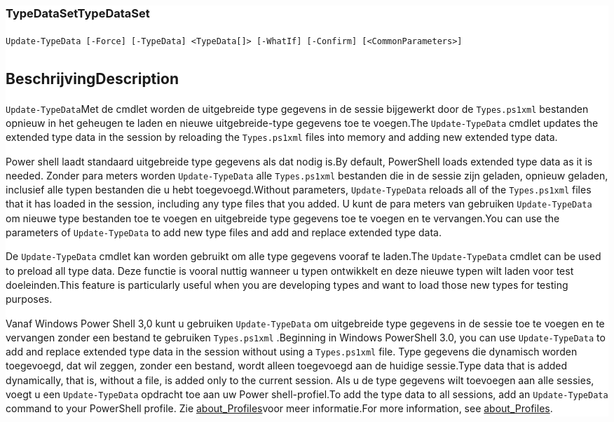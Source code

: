 ### <span data-ttu-id="54a5f-109">TypeDataSet</span><span class="sxs-lookup"><span data-stu-id="54a5f-109">TypeDataSet</span></span>

```
Update-TypeData [-Force] [-TypeData] <TypeData[]> [-WhatIf] [-Confirm] [<CommonParameters>]
```

## <span data-ttu-id="54a5f-110">Beschrijving</span><span class="sxs-lookup"><span data-stu-id="54a5f-110">Description</span></span>

<span data-ttu-id="54a5f-111">`Update-TypeData`Met de cmdlet worden de uitgebreide type gegevens in de sessie bijgewerkt door de `Types.ps1xml` bestanden opnieuw in het geheugen te laden en nieuwe uitgebreide-type gegevens toe te voegen.</span><span class="sxs-lookup"><span data-stu-id="54a5f-111">The `Update-TypeData` cmdlet updates the extended type data in the session by reloading the `Types.ps1xml` files into memory and adding new extended type data.</span></span>

<span data-ttu-id="54a5f-112">Power shell laadt standaard uitgebreide type gegevens als dat nodig is.</span><span class="sxs-lookup"><span data-stu-id="54a5f-112">By default, PowerShell loads extended type data as it is needed.</span></span> <span data-ttu-id="54a5f-113">Zonder para meters worden `Update-TypeData` alle `Types.ps1xml` bestanden die in de sessie zijn geladen, opnieuw geladen, inclusief alle typen bestanden die u hebt toegevoegd.</span><span class="sxs-lookup"><span data-stu-id="54a5f-113">Without parameters, `Update-TypeData` reloads all of the `Types.ps1xml` files that it has loaded in the session, including any type files that you added.</span></span> <span data-ttu-id="54a5f-114">U kunt de para meters van gebruiken `Update-TypeData` om nieuwe type bestanden toe te voegen en uitgebreide type gegevens toe te voegen en te vervangen.</span><span class="sxs-lookup"><span data-stu-id="54a5f-114">You can use the parameters of `Update-TypeData` to add new type files and add and replace extended type data.</span></span>

<span data-ttu-id="54a5f-115">De `Update-TypeData` cmdlet kan worden gebruikt om alle type gegevens vooraf te laden.</span><span class="sxs-lookup"><span data-stu-id="54a5f-115">The `Update-TypeData` cmdlet can be used to preload all type data.</span></span> <span data-ttu-id="54a5f-116">Deze functie is vooral nuttig wanneer u typen ontwikkelt en deze nieuwe typen wilt laden voor test doeleinden.</span><span class="sxs-lookup"><span data-stu-id="54a5f-116">This feature is particularly useful when you are developing types and want to load those new types for testing purposes.</span></span>

<span data-ttu-id="54a5f-117">Vanaf Windows Power Shell 3,0 kunt u gebruiken `Update-TypeData` om uitgebreide type gegevens in de sessie toe te voegen en te vervangen zonder een bestand te gebruiken `Types.ps1xml` .</span><span class="sxs-lookup"><span data-stu-id="54a5f-117">Beginning in Windows PowerShell 3.0, you can use `Update-TypeData` to add and replace extended type data in the session without using a `Types.ps1xml` file.</span></span> <span data-ttu-id="54a5f-118">Type gegevens die dynamisch worden toegevoegd, dat wil zeggen, zonder een bestand, wordt alleen toegevoegd aan de huidige sessie.</span><span class="sxs-lookup"><span data-stu-id="54a5f-118">Type data that is added dynamically, that is, without a file, is added only to the current session.</span></span> <span data-ttu-id="54a5f-119">Als u de type gegevens wilt toevoegen aan alle sessies, voegt u een `Update-TypeData` opdracht toe aan uw Power shell-profiel.</span><span class="sxs-lookup"><span data-stu-id="54a5f-119">To add the type data to all sessions, add an `Update-TypeData` command to your PowerShell profile.</span></span> <span data-ttu-id="54a5f-120">Zie [about_Profiles](../Microsoft.PowerShell.Core/About/about_Profiles.md)voor meer informatie.</span><span class="sxs-lookup"><span data-stu-id="54a5f-120">For more information, see [about_Profiles](../Microsoft.PowerShell.Core/About/about_Profiles.md).</span></span>
